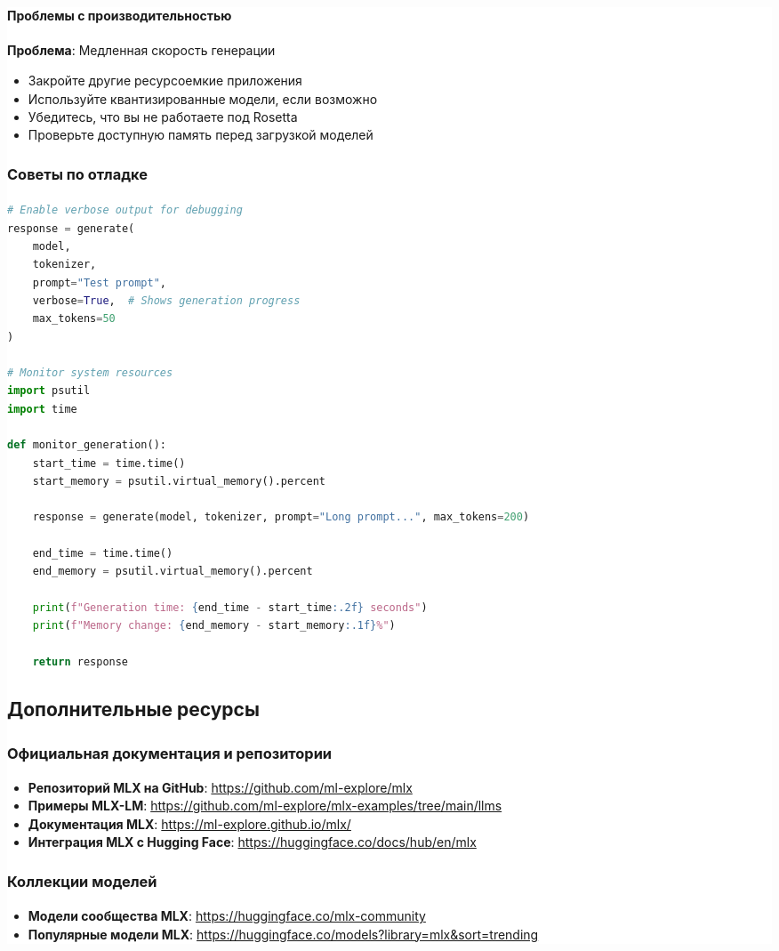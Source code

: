 #### Проблемы с производительностью

**Проблема**: Медленная скорость генерации
- Закройте другие ресурсоемкие приложения
- Используйте квантизированные модели, если возможно
- Убедитесь, что вы не работаете под Rosetta
- Проверьте доступную память перед загрузкой моделей

### Советы по отладке

```python
# Enable verbose output for debugging
response = generate(
    model, 
    tokenizer, 
    prompt="Test prompt", 
    verbose=True,  # Shows generation progress
    max_tokens=50
)

# Monitor system resources
import psutil
import time

def monitor_generation():
    start_time = time.time()
    start_memory = psutil.virtual_memory().percent
    
    response = generate(model, tokenizer, prompt="Long prompt...", max_tokens=200)
    
    end_time = time.time()
    end_memory = psutil.virtual_memory().percent
    
    print(f"Generation time: {end_time - start_time:.2f} seconds")
    print(f"Memory change: {end_memory - start_memory:.1f}%")
    
    return response
```

## Дополнительные ресурсы

### Официальная документация и репозитории

- **Репозиторий MLX на GitHub**: https://github.com/ml-explore/mlx
- **Примеры MLX-LM**: https://github.com/ml-explore/mlx-examples/tree/main/llms
- **Документация MLX**: https://ml-explore.github.io/mlx/
- **Интеграция MLX с Hugging Face**: https://huggingface.co/docs/hub/en/mlx

### Коллекции моделей

- **Модели сообщества MLX**: https://huggingface.co/mlx-community
- **Популярные модели MLX**: https://huggingface.co/models?library=mlx&sort=trending
